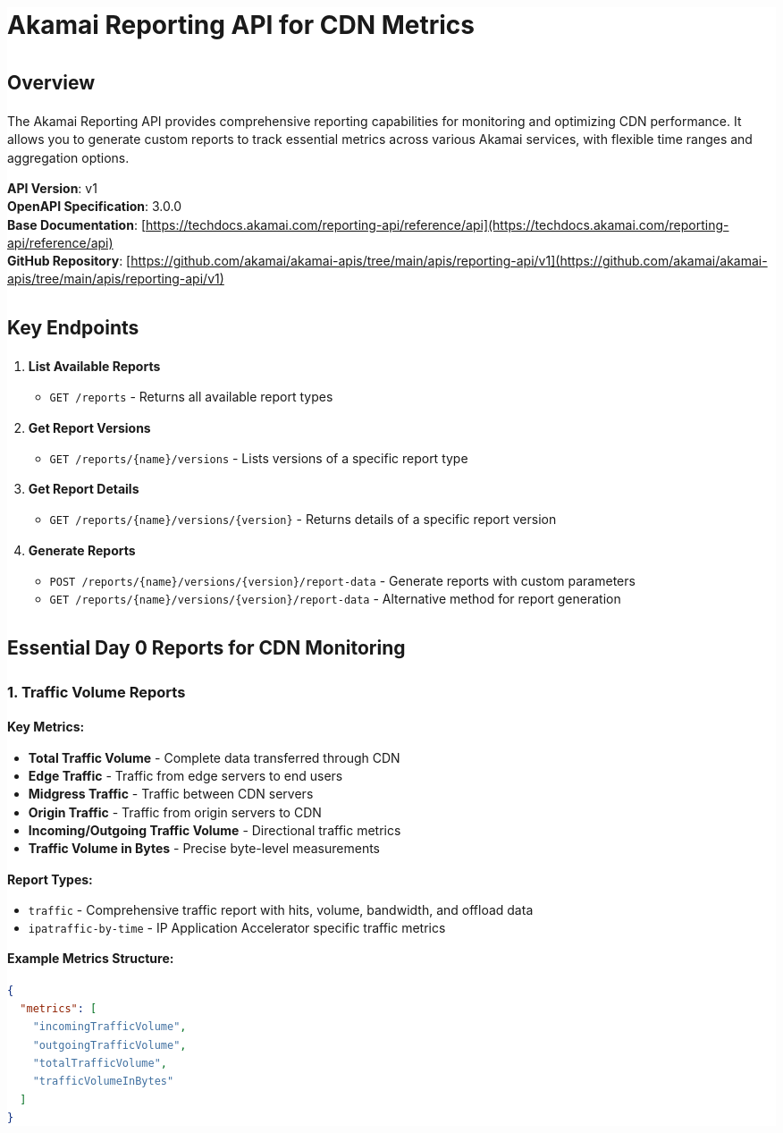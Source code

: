 # Akamai Reporting API for CDN Metrics

## Overview

The Akamai Reporting API provides comprehensive reporting capabilities for monitoring and optimizing CDN performance. It allows you to generate custom reports to track essential metrics across various Akamai services, with flexible time ranges and aggregation options.

**API Version**: v1  
**OpenAPI Specification**: 3.0.0  
**Base Documentation**: [https://techdocs.akamai.com/reporting-api/reference/api](https://techdocs.akamai.com/reporting-api/reference/api)  
**GitHub Repository**: [https://github.com/akamai/akamai-apis/tree/main/apis/reporting-api/v1](https://github.com/akamai/akamai-apis/tree/main/apis/reporting-api/v1)

## Key Endpoints

1. **List Available Reports**
   - `GET /reports` - Returns all available report types
   
2. **Get Report Versions**
   - `GET /reports/{name}/versions` - Lists versions of a specific report type
   
3. **Get Report Details**
   - `GET /reports/{name}/versions/{version}` - Returns details of a specific report version
   
4. **Generate Reports**
   - `POST /reports/{name}/versions/{version}/report-data` - Generate reports with custom parameters
   - `GET /reports/{name}/versions/{version}/report-data` - Alternative method for report generation

## Essential Day 0 Reports for CDN Monitoring

### 1. Traffic Volume Reports

**Key Metrics:**
- **Total Traffic Volume** - Complete data transferred through CDN
- **Edge Traffic** - Traffic from edge servers to end users
- **Midgress Traffic** - Traffic between CDN servers
- **Origin Traffic** - Traffic from origin servers to CDN
- **Incoming/Outgoing Traffic Volume** - Directional traffic metrics
- **Traffic Volume in Bytes** - Precise byte-level measurements

**Report Types:**
- `traffic` - Comprehensive traffic report with hits, volume, bandwidth, and offload data
- `ipatraffic-by-time` - IP Application Accelerator specific traffic metrics

**Example Metrics Structure:**
```json
{
  "metrics": [
    "incomingTrafficVolume",
    "outgoingTrafficVolume",
    "totalTrafficVolume",
    "trafficVolumeInBytes"
  ]
}
```
